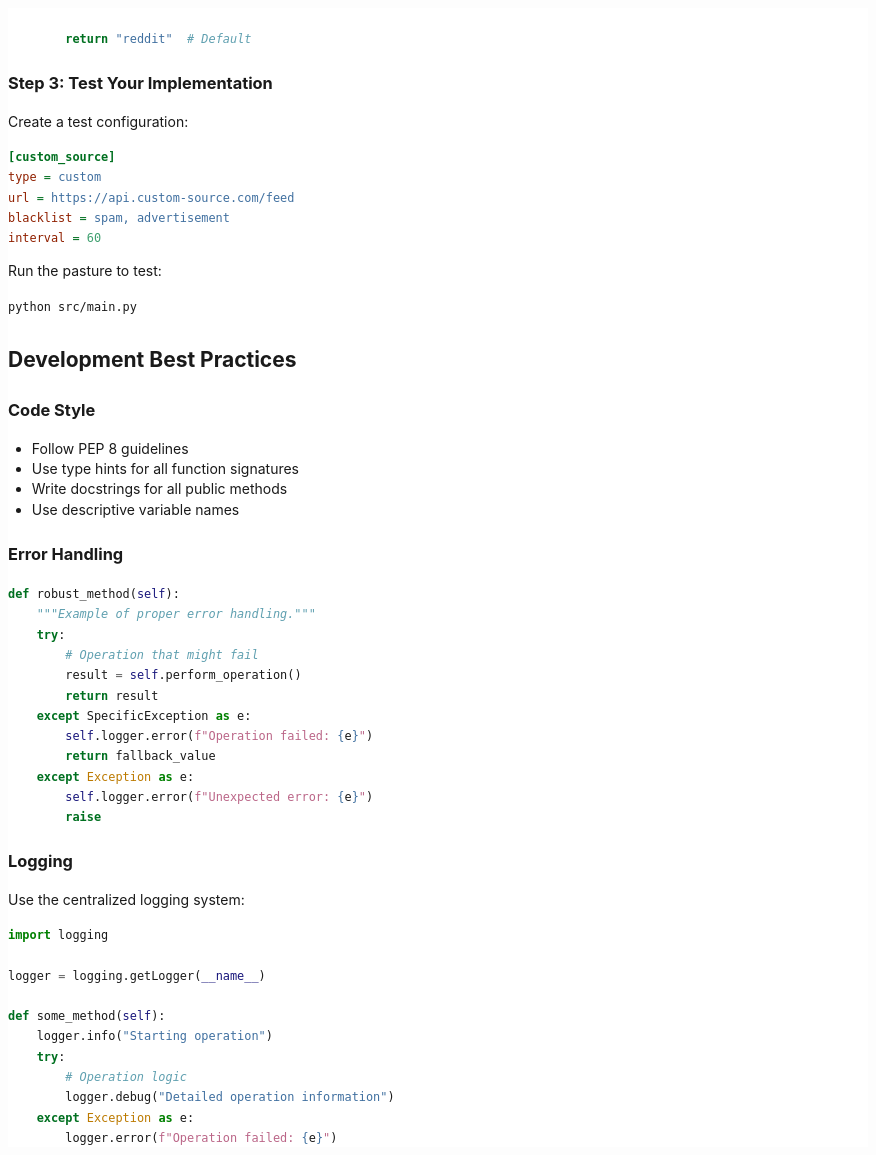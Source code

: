 ```python
        
        return "reddit"  # Default
```

### Step 3: Test Your Implementation

Create a test configuration:

```ini
[custom_source]
type = custom
url = https://api.custom-source.com/feed
blacklist = spam, advertisement
interval = 60
```

Run the pasture to test:

```bash
python src/main.py
```

## Development Best Practices

### Code Style

- Follow PEP 8 guidelines
- Use type hints for all function signatures
- Write docstrings for all public methods
- Use descriptive variable names

### Error Handling

```python
def robust_method(self):
    """Example of proper error handling."""
    try:
        # Operation that might fail
        result = self.perform_operation()
        return result
    except SpecificException as e:
        self.logger.error(f"Operation failed: {e}")
        return fallback_value
    except Exception as e:
        self.logger.error(f"Unexpected error: {e}")
        raise
```

### Logging

Use the centralized logging system:

```python
import logging

logger = logging.getLogger(__name__)

def some_method(self):
    logger.info("Starting operation")
    try:
        # Operation logic
        logger.debug("Detailed operation information")
    except Exception as e:
        logger.error(f"Operation failed: {e}")
```
